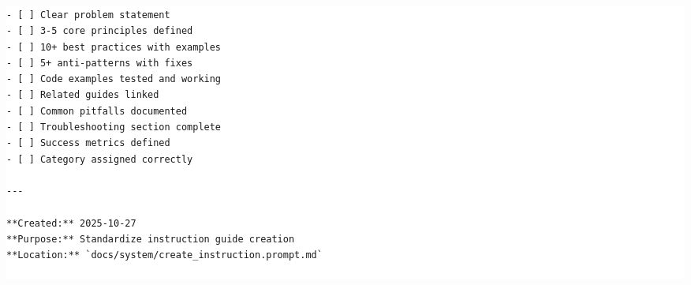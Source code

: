 ```
- [ ] Clear problem statement
- [ ] 3-5 core principles defined
- [ ] 10+ best practices with examples
- [ ] 5+ anti-patterns with fixes
- [ ] Code examples tested and working
- [ ] Related guides linked
- [ ] Common pitfalls documented
- [ ] Troubleshooting section complete
- [ ] Success metrics defined
- [ ] Category assigned correctly

---

**Created:** 2025-10-27  
**Purpose:** Standardize instruction guide creation  
**Location:** `docs/system/create_instruction.prompt.md`

